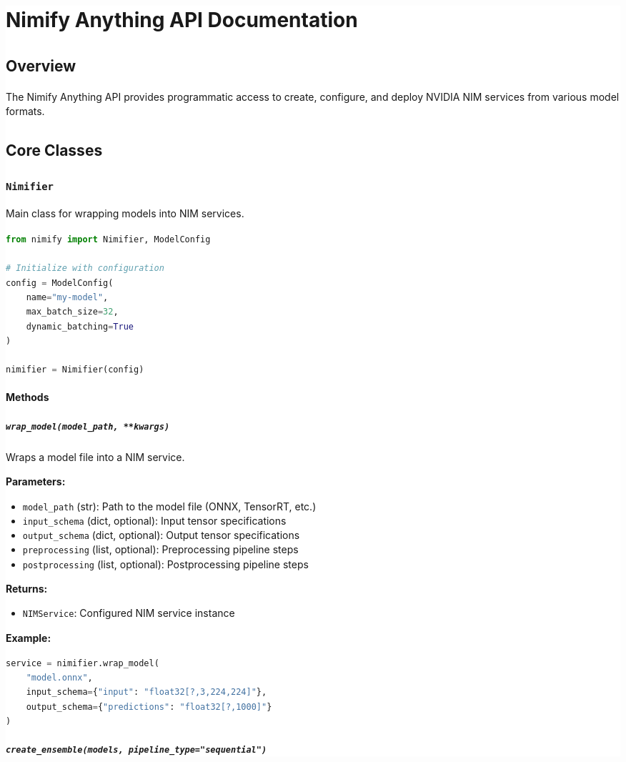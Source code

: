 # Nimify Anything API Documentation

## Overview

The Nimify Anything API provides programmatic access to create, configure, and deploy NVIDIA NIM services from various model formats.

## Core Classes

### `Nimifier`

Main class for wrapping models into NIM services.

```python
from nimify import Nimifier, ModelConfig

# Initialize with configuration
config = ModelConfig(
    name="my-model",
    max_batch_size=32,
    dynamic_batching=True
)

nimifier = Nimifier(config)
```

#### Methods

##### `wrap_model(model_path, **kwargs)`

Wraps a model file into a NIM service.

**Parameters:**
- `model_path` (str): Path to the model file (ONNX, TensorRT, etc.)
- `input_schema` (dict, optional): Input tensor specifications
- `output_schema` (dict, optional): Output tensor specifications
- `preprocessing` (list, optional): Preprocessing pipeline steps
- `postprocessing` (list, optional): Postprocessing pipeline steps

**Returns:**
- `NIMService`: Configured NIM service instance

**Example:**
```python
service = nimifier.wrap_model(
    "model.onnx",
    input_schema={"input": "float32[?,3,224,224]"},
    output_schema={"predictions": "float32[?,1000]"}
)
```

##### `create_ensemble(models, pipeline_type="sequential")`
